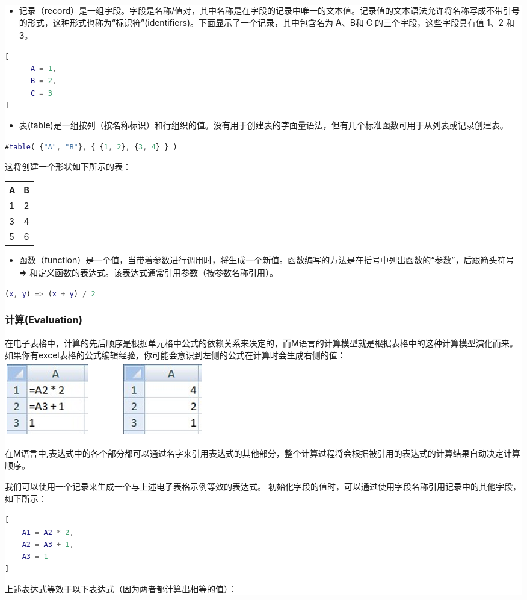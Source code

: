 * 记录（record）是一组字段。字段是名称/值对，其中名称是在字段的记录中唯一的文本值。记录值的文本语法允许将名称写成不带引号的形式，这种形式也称为“标识符”(identifiers)。下面显示了一个记录，其中包含名为 A、B和 C 的三个字段，这些字段具有值 1、2 和 3。  

````M
[
      A = 1,  
      B = 2,  
      C = 3
]
````

* 表(table)是一组按列（按名称标识）和行组织的值。没有用于创建表的字面量语法，但有几个标准函数可用于从列表或记录创建表。  

````M
#table( {"A", "B"}, { {1, 2}, {3, 4} } )
````

这将创建一个形状如下所示的表：  

A | B
--|--
1 | 2
3 | 4
5 | 6

* 函数（function）是一个值，当带着参数进行调用时，将生成一个新值。函数编写的方法是在括号中列出函数的“参数”，后跟箭头符号 => 和定义函数的表达式。该表达式通常引用参数（按参数名称引用）。  

````M
(x, y) => (x + y) / 2
````

### 计算(Evaluation)  

在电子表格中，计算的先后顺序是根据单元格中公式的依赖关系来决定的，而M语言的计算模型就是根据表格中的这种计算模型演化而来。  
如果你有excel表格的公式编辑经验，你可能会意识到左侧的公式在计算时会生成右侧的值：  
![value](./power-query/m-spec-formula-value.png)  
  
在M语言中,表达式中的各个部分都可以通过名字来引用表达式的其他部分，整个计算过程将会根据被引用的表达式的计算结果自动决定计算顺序。  
  
我们可以使用一个记录来生成一个与上述电子表格示例等效的表达式。 初始化字段的值时，可以通过使用字段名称引用记录中的其他字段，如下所示：  

````M
[  
    A1 = A2 * 2,  
    A2 = A3 + 1,  
    A3 = 1  
]
````  

上述表达式等效于以下表达式（因为两者都计算出相等的值）：  
